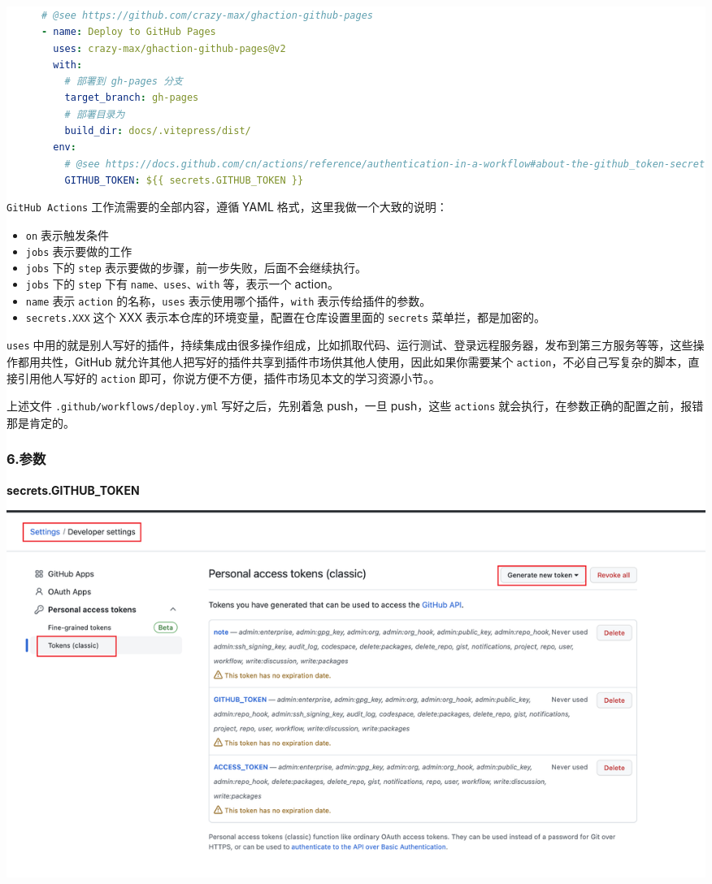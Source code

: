 ```yaml
      # @see https://github.com/crazy-max/ghaction-github-pages
      - name: Deploy to GitHub Pages
        uses: crazy-max/ghaction-github-pages@v2
        with:
          # 部署到 gh-pages 分支
          target_branch: gh-pages
          # 部署目录为
          build_dir: docs/.vitepress/dist/
        env:
          # @see https://docs.github.com/cn/actions/reference/authentication-in-a-workflow#about-the-github_token-secret
          GITHUB_TOKEN: ${{ secrets.GITHUB_TOKEN }}
```

`GitHub Actions` 工作流需要的全部内容，遵循 YAML 格式，这里我做一个大致的说明：

- `on` 表示触发条件
- `jobs` 表示要做的工作
- `jobs` 下的 `step` 表示要做的步骤，前一步失败，后面不会继续执行。
- `jobs` 下的 `step` 下有 `name、uses、with` 等，表示一个 action。
- `name` 表示 `action` 的名称，`uses` 表示使用哪个插件，`with` 表示传给插件的参数。
- `secrets.XXX` 这个 XXX 表示本仓库的环境变量，配置在仓库设置里面的 `secrets` 菜单拦，都是加密的。

`uses` 中用的就是别人写好的插件，持续集成由很多操作组成，比如抓取代码、运行测试、登录远程服务器，发布到第三方服务等等，这些操作都用共性，GitHub 就允许其他人把写好的插件共享到插件市场供其他人使用，因此如果你需要某个 `action`，不必自己写复杂的脚本，直接引用他人写好的 `action` 即可，你说方便不方便，插件市场见本文的学习资源小节。。

上述文件 `.github/workflows/deploy.yml` 写好之后，先别着急 push，一旦 push，这些 `actions` 就会执行，在参数正确的配置之前，报错那是肯定的。

### 6.参数

**secrets.GITHUB_TOKEN**

![](asserts/9.png)
